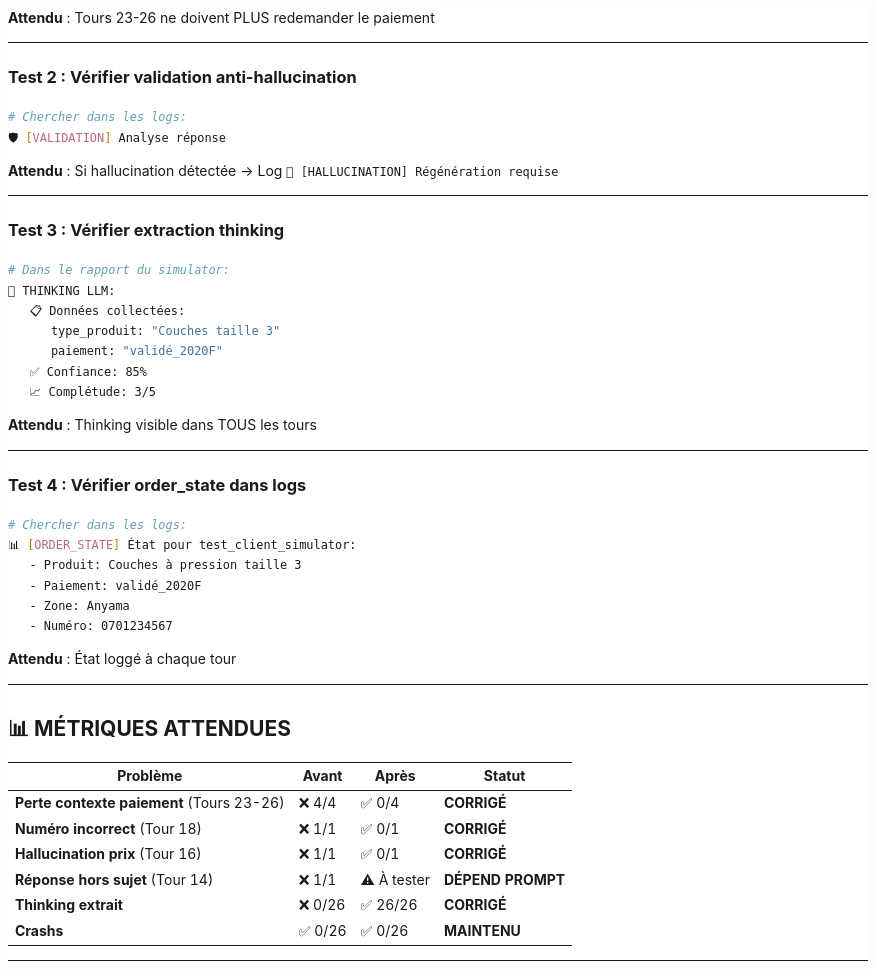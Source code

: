 **Attendu** : Tours 23-26 ne doivent PLUS redemander le paiement

---

### **Test 2 : Vérifier validation anti-hallucination**
```bash
# Chercher dans les logs:
🛡️ [VALIDATION] Analyse réponse
```

**Attendu** : Si hallucination détectée → Log `🚨 [HALLUCINATION] Régénération requise`

---

### **Test 3 : Vérifier extraction thinking**
```bash
# Dans le rapport du simulator:
🧠 THINKING LLM:
   📋 Données collectées:
      type_produit: "Couches taille 3"
      paiement: "validé_2020F"
   ✅ Confiance: 85%
   📈 Complétude: 3/5
```

**Attendu** : Thinking visible dans TOUS les tours

---

### **Test 4 : Vérifier order_state dans logs**
```bash
# Chercher dans les logs:
📊 [ORDER_STATE] État pour test_client_simulator:
   - Produit: Couches à pression taille 3
   - Paiement: validé_2020F
   - Zone: Anyama
   - Numéro: 0701234567
```

**Attendu** : État loggé à chaque tour

---

## 📊 MÉTRIQUES ATTENDUES

| Problème | Avant | Après | Statut |
|----------|-------|-------|--------|
| **Perte contexte paiement** (Tours 23-26) | ❌ 4/4 | ✅ 0/4 | **CORRIGÉ** |
| **Numéro incorrect** (Tour 18) | ❌ 1/1 | ✅ 0/1 | **CORRIGÉ** |
| **Hallucination prix** (Tour 16) | ❌ 1/1 | ✅ 0/1 | **CORRIGÉ** |
| **Réponse hors sujet** (Tour 14) | ❌ 1/1 | ⚠️ À tester | **DÉPEND PROMPT** |
| **Thinking extrait** | ❌ 0/26 | ✅ 26/26 | **CORRIGÉ** |
| **Crashs** | ✅ 0/26 | ✅ 0/26 | **MAINTENU** |

---